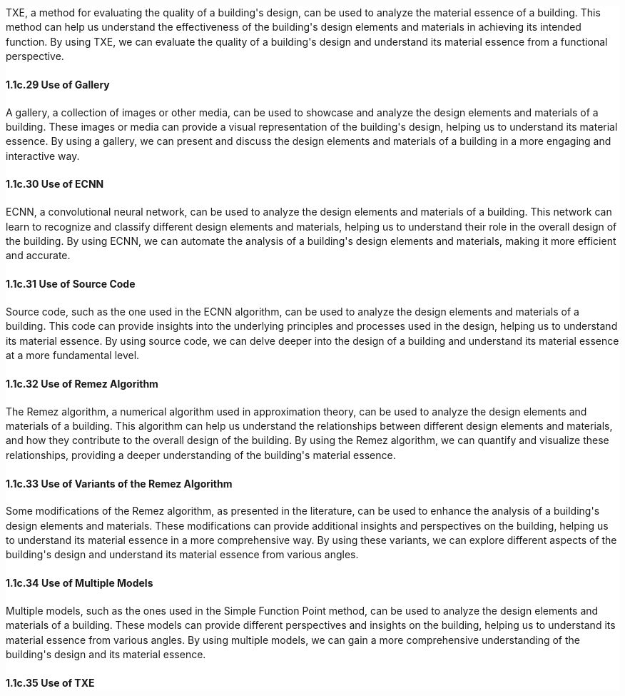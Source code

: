 TXE, a method for evaluating the quality of a building's design, can be used to analyze the material essence of a building. This method can help us understand the effectiveness of the building's design elements and materials in achieving its intended function. By using TXE, we can evaluate the quality of a building's design and understand its material essence from a functional perspective.

#### 1.1c.29 Use of Gallery

A gallery, a collection of images or other media, can be used to showcase and analyze the design elements and materials of a building. These images or media can provide a visual representation of the building's design, helping us to understand its material essence. By using a gallery, we can present and discuss the design elements and materials of a building in a more engaging and interactive way.

#### 1.1c.30 Use of ECNN

ECNN, a convolutional neural network, can be used to analyze the design elements and materials of a building. This network can learn to recognize and classify different design elements and materials, helping us to understand their role in the overall design of the building. By using ECNN, we can automate the analysis of a building's design elements and materials, making it more efficient and accurate.

#### 1.1c.31 Use of Source Code

Source code, such as the one used in the ECNN algorithm, can be used to analyze the design elements and materials of a building. This code can provide insights into the underlying principles and processes used in the design, helping us to understand its material essence. By using source code, we can delve deeper into the design of a building and understand its material essence at a more fundamental level.

#### 1.1c.32 Use of Remez Algorithm

The Remez algorithm, a numerical algorithm used in approximation theory, can be used to analyze the design elements and materials of a building. This algorithm can help us understand the relationships between different design elements and materials, and how they contribute to the overall design of the building. By using the Remez algorithm, we can quantify and visualize these relationships, providing a deeper understanding of the building's material essence.

#### 1.1c.33 Use of Variants of the Remez Algorithm

Some modifications of the Remez algorithm, as presented in the literature, can be used to enhance the analysis of a building's design elements and materials. These modifications can provide additional insights and perspectives on the building, helping us to understand its material essence in a more comprehensive way. By using these variants, we can explore different aspects of the building's design and understand its material essence from various angles.

#### 1.1c.34 Use of Multiple Models

Multiple models, such as the ones used in the Simple Function Point method, can be used to analyze the design elements and materials of a building. These models can provide different perspectives and insights on the building, helping us to understand its material essence from various angles. By using multiple models, we can gain a more comprehensive understanding of the building's design and its material essence.

#### 1.1c.35 Use of TXE
